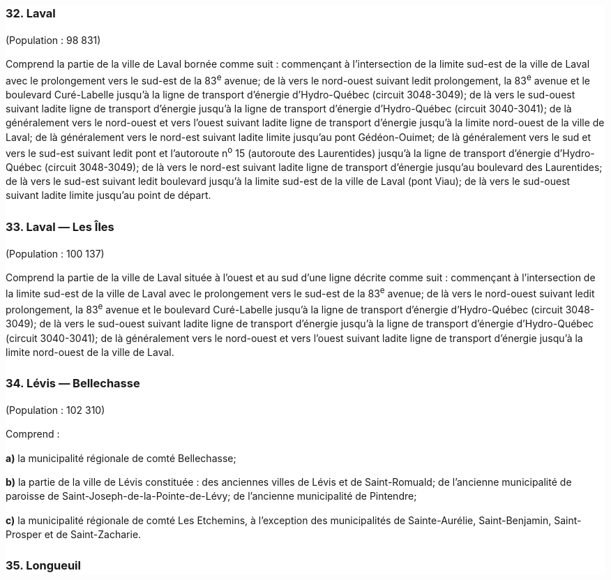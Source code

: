 

### 32. Laval

(Population : 98 831)


Comprend la partie de la ville de Laval bornée comme suit : commençant à l’intersection de la limite sud-est de la ville de Laval avec le prolongement vers le sud-est de la 83<sup>e</sup> avenue; de là vers le nord-ouest suivant ledit prolongement, la 83<sup>e</sup> avenue et le boulevard Curé-Labelle jusqu’à la ligne de transport d’énergie d’Hydro-Québec (circuit 3048-3049); de là vers le sud-ouest suivant ladite ligne de transport d’énergie jusqu’à la ligne de transport d’énergie d’Hydro-Québec (circuit 3040-3041); de là généralement vers le nord-ouest et vers l’ouest suivant ladite ligne de transport d’énergie jusqu’à la limite nord-ouest de la ville de Laval; de là généralement vers le nord-est suivant ladite limite jusqu’au pont Gédéon-Ouimet; de là généralement vers le sud et vers le sud-est suivant ledit pont et l’autoroute n<sup>o</sup> 15 (autoroute des Laurentides) jusqu’à la ligne de transport d’énergie d’Hydro-Québec (circuit 3048-3049); de là vers le nord-est suivant ladite ligne de transport d’énergie jusqu’au boulevard des Laurentides; de là vers le sud-est suivant ledit boulevard jusqu’à la limite sud-est de la ville de Laval (pont Viau); de là vers le sud-ouest suivant ladite limite jusqu’au point de départ.



### 33. Laval — Les Îles

(Population : 100 137)


Comprend la partie de la ville de Laval située à l’ouest et au sud d’une ligne décrite comme suit : commençant à l’intersection de la limite sud-est de la ville de Laval avec le prolongement vers le sud-est de la 83<sup>e</sup> avenue; de là vers le nord-ouest suivant ledit prolongement, la 83<sup>e</sup> avenue et le boulevard Curé-Labelle jusqu’à la ligne de transport d’énergie d’Hydro-Québec (circuit 3048-3049); de là vers le sud-ouest suivant ladite ligne de transport d’énergie jusqu’à la ligne de transport d’énergie d’Hydro-Québec (circuit 3040-3041); de là généralement vers le nord-ouest et vers l’ouest suivant ladite ligne de transport d’énergie jusqu’à la limite nord-ouest de la ville de Laval.



### 34. Lévis — Bellechasse

(Population : 102 310)


Comprend :


**a)** la municipalité régionale de comté Bellechasse;


**b)** la partie de la ville de Lévis constituée : des anciennes villes de Lévis et de Saint-Romuald; de l’ancienne municipalité de paroisse de Saint-Joseph-de-la-Pointe-de-Lévy; de l’ancienne municipalité de Pintendre;


**c)** la municipalité régionale de comté Les Etchemins, à l’exception des municipalités de Sainte-Aurélie, Saint-Benjamin, Saint-Prosper et de Saint-Zacharie.



### 35. Longueuil
